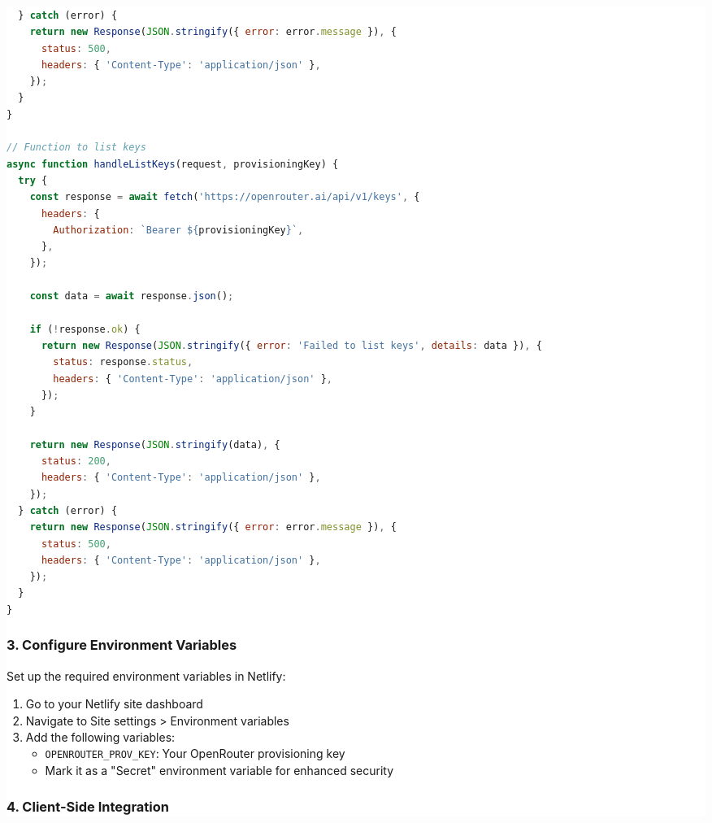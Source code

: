 ```javascript
  } catch (error) {
    return new Response(JSON.stringify({ error: error.message }), {
      status: 500,
      headers: { 'Content-Type': 'application/json' },
    });
  }
}

// Function to list keys
async function handleListKeys(request, provisioningKey) {
  try {
    const response = await fetch('https://openrouter.ai/api/v1/keys', {
      headers: {
        Authorization: `Bearer ${provisioningKey}`,
      },
    });

    const data = await response.json();

    if (!response.ok) {
      return new Response(JSON.stringify({ error: 'Failed to list keys', details: data }), {
        status: response.status,
        headers: { 'Content-Type': 'application/json' },
      });
    }

    return new Response(JSON.stringify(data), {
      status: 200,
      headers: { 'Content-Type': 'application/json' },
    });
  } catch (error) {
    return new Response(JSON.stringify({ error: error.message }), {
      status: 500,
      headers: { 'Content-Type': 'application/json' },
    });
  }
}
```

### 3. Configure Environment Variables

Set up the required environment variables in Netlify:

1. Go to your Netlify site dashboard
2. Navigate to Site settings > Environment variables
3. Add the following variables:
   - `OPENROUTER_PROV_KEY`: Your OpenRouter provisioning key
   - Mark it as a "Secret" environment variable for enhanced security

### 4. Client-Side Integration
